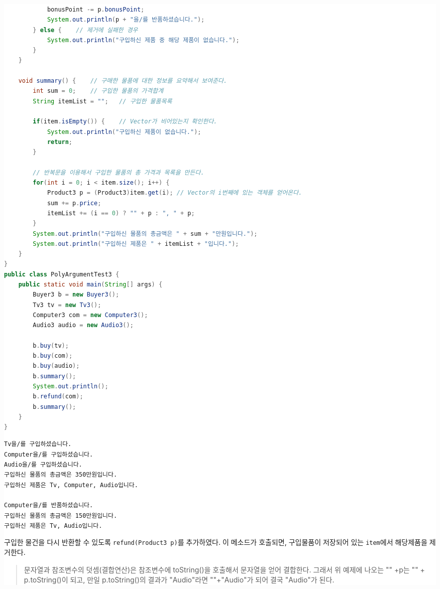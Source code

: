 ``` java
			bonusPoint -= p.bonusPoint;
			System.out.println(p + "을/를 반품하셨습니다.");
		} else {	// 제거에 실패한 경우
			System.out.println("구입하신 제품 중 해당 제품이 없습니다.");
		}
	}
	
	void summary() {	// 구매한 물품에 대한 정보를 요약해서 보여준다.
		int sum = 0;	// 구입한 물품의 가격합계
		String itemList = "";	// 구입한 물품목록
		
		if(item.isEmpty()) {	// Vector가 비어있는지 확인한다.
			System.out.println("구입하신 제품이 없습니다.");
			return;
		}
		
		// 반복문을 이용해서 구입한 물품의 총 가격과 목록을 만든다.
		for(int i = 0; i < item.size(); i++) {
			Product3 p = (Product3)item.get(i);	// Vector의 i번째에 있는 객체를 얻어온다.
			sum += p.price;
			itemList += (i == 0) ? "" + p : ", " + p;
		}
		System.out.println("구입하신 물품의 총금액은 " + sum + "만원입니다.");
		System.out.println("구입하신 제품은 " + itemList + "입니다.");
	}
}
public class PolyArgumentTest3 {
	public static void main(String[] args) {
		Buyer3 b = new Buyer3();
		Tv3 tv = new Tv3();
		Computer3 com = new Computer3();
		Audio3 audio = new Audio3();
		
		b.buy(tv);
		b.buy(com);
		b.buy(audio);
		b.summary();
		System.out.println();
		b.refund(com);
		b.summary();
	}
}
```

```
Tv을/를 구입하셨습니다.
Computer을/를 구입하셨습니다.
Audio을/를 구입하셨습니다.
구입하신 물품의 총금액은 350만원입니다.
구입하신 제품은 Tv, Computer, Audio입니다.

Computer을/를 반품하셨습니다.
구입하신 물품의 총금액은 150만원입니다.
구입하신 제품은 Tv, Audio입니다.
```

구입한 물건을 다시 반환할 수 있도록 `refund(Product3 p)`를 추가하였다. 이 메소드가 호출되면, 구입물품이 저장되어 있는 `item`에서 해당제품을 제거한다.

> 문자열과 참조변수의 덧셈(결합연산)은 참조변수에 toString()을 호출해서 문자열을 얻어 결합한다. 그래서 위 예제에 나오는 "" +p는 "" + p.toString()이 되고, 만일 p.toString()의 결과가 "Audio"라면 ""+"Audio"가 되어 결국 "Audio"가 된다.
